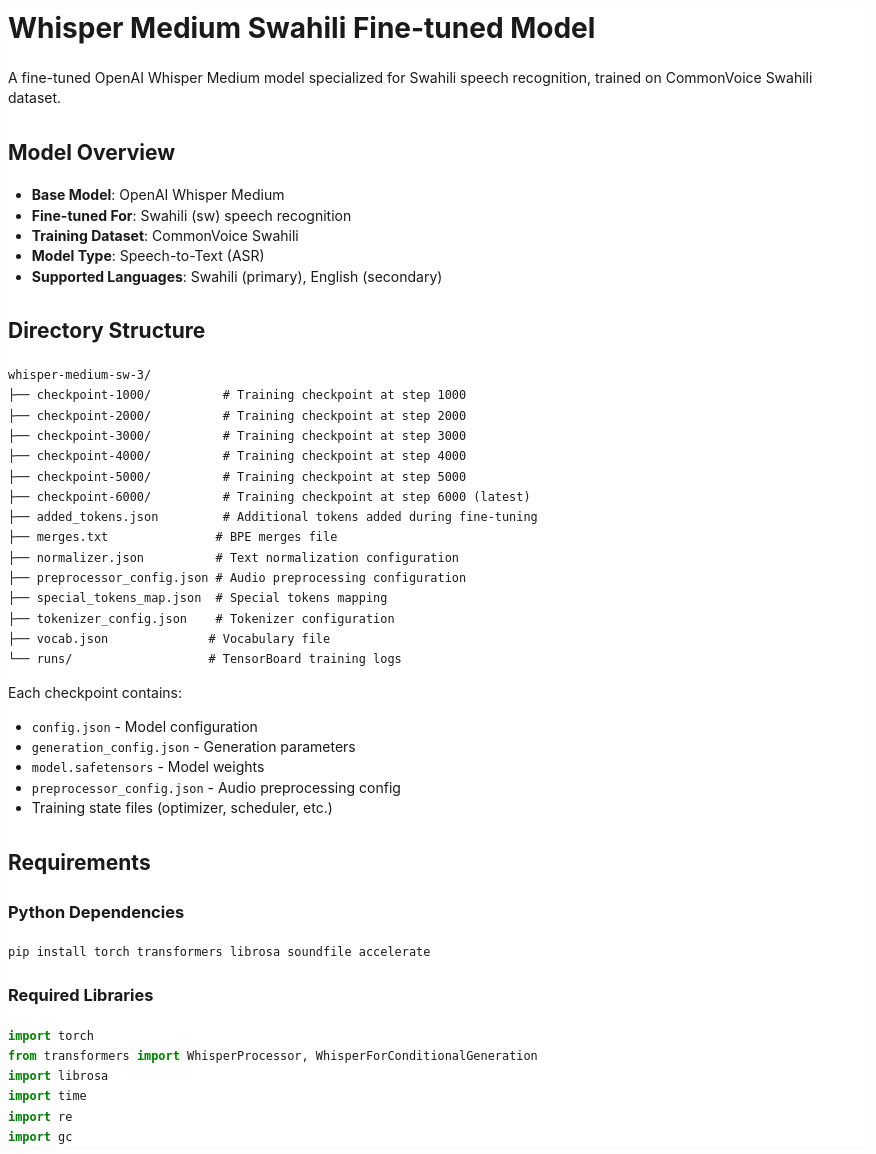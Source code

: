 # Whisper Medium Swahili Fine-tuned Model

A fine-tuned OpenAI Whisper Medium model specialized for Swahili speech recognition, trained on CommonVoice Swahili dataset.

## Model Overview

- **Base Model**: OpenAI Whisper Medium
- **Fine-tuned For**: Swahili (sw) speech recognition
- **Training Dataset**: CommonVoice Swahili
- **Model Type**: Speech-to-Text (ASR)
- **Supported Languages**: Swahili (primary), English (secondary)

## Directory Structure

```
whisper-medium-sw-3/
├── checkpoint-1000/          # Training checkpoint at step 1000
├── checkpoint-2000/          # Training checkpoint at step 2000
├── checkpoint-3000/          # Training checkpoint at step 3000
├── checkpoint-4000/          # Training checkpoint at step 4000
├── checkpoint-5000/          # Training checkpoint at step 5000
├── checkpoint-6000/          # Training checkpoint at step 6000 (latest)
├── added_tokens.json         # Additional tokens added during fine-tuning
├── merges.txt               # BPE merges file
├── normalizer.json          # Text normalization configuration
├── preprocessor_config.json # Audio preprocessing configuration
├── special_tokens_map.json  # Special tokens mapping
├── tokenizer_config.json    # Tokenizer configuration
├── vocab.json              # Vocabulary file
└── runs/                   # TensorBoard training logs
```

Each checkpoint contains:
- `config.json` - Model configuration
- `generation_config.json` - Generation parameters
- `model.safetensors` - Model weights
- `preprocessor_config.json` - Audio preprocessing config
- Training state files (optimizer, scheduler, etc.)

## Requirements

### Python Dependencies

```bash
pip install torch transformers librosa soundfile accelerate
```

### Required Libraries

```python
import torch
from transformers import WhisperProcessor, WhisperForConditionalGeneration
import librosa
import time
import re
import gc
```
